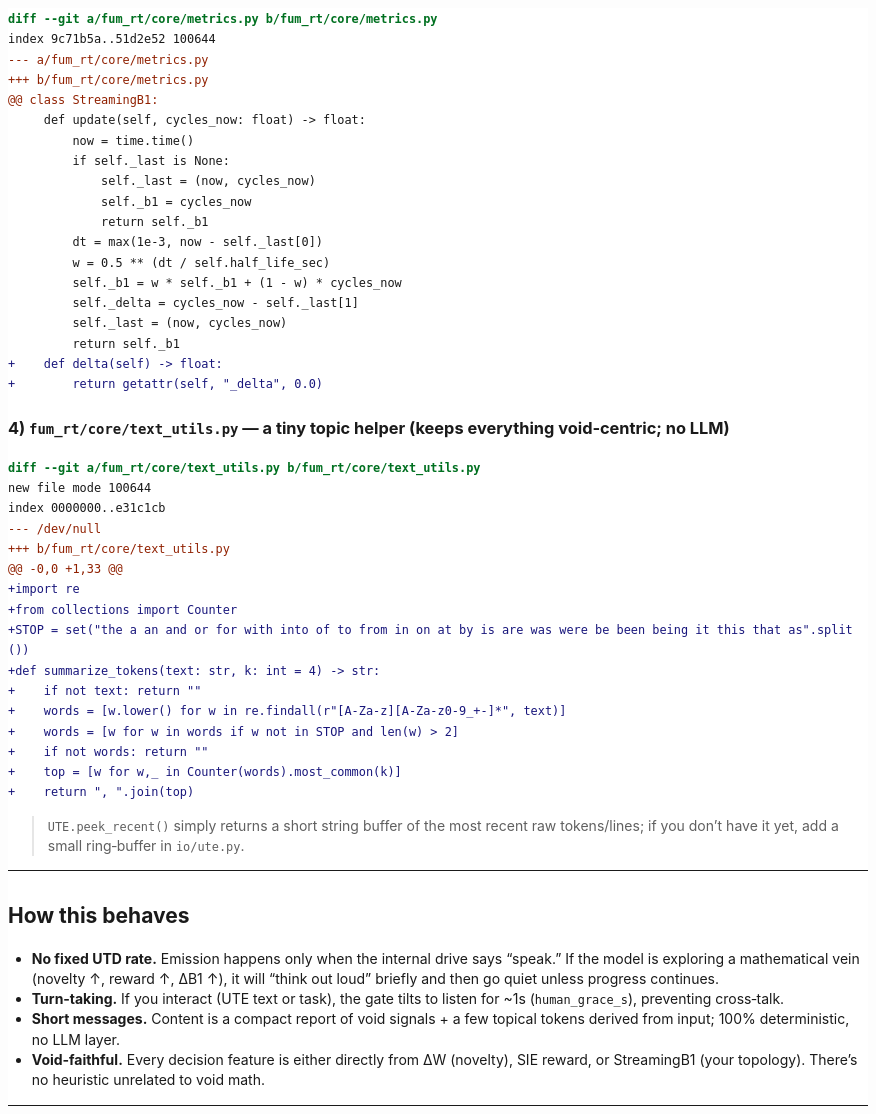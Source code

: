 ```diff
diff --git a/fum_rt/core/metrics.py b/fum_rt/core/metrics.py
index 9c71b5a..51d2e52 100644
--- a/fum_rt/core/metrics.py
+++ b/fum_rt/core/metrics.py
@@ class StreamingB1:
     def update(self, cycles_now: float) -> float:
         now = time.time()
         if self._last is None:
             self._last = (now, cycles_now)
             self._b1 = cycles_now
             return self._b1
         dt = max(1e-3, now - self._last[0])
         w = 0.5 ** (dt / self.half_life_sec)
         self._b1 = w * self._b1 + (1 - w) * cycles_now
         self._delta = cycles_now - self._last[1]
         self._last = (now, cycles_now)
         return self._b1
+    def delta(self) -> float:
+        return getattr(self, "_delta", 0.0)
```

### 4) `fum_rt/core/text_utils.py` — a tiny topic helper (keeps everything void‑centric; no LLM)

```diff
diff --git a/fum_rt/core/text_utils.py b/fum_rt/core/text_utils.py
new file mode 100644
index 0000000..e31c1cb
--- /dev/null
+++ b/fum_rt/core/text_utils.py
@@ -0,0 +1,33 @@
+import re
+from collections import Counter
+STOP = set("the a an and or for with into of to from in on at by is are was were be been being it this that as".split())
+def summarize_tokens(text: str, k: int = 4) -> str:
+    if not text: return ""
+    words = [w.lower() for w in re.findall(r"[A-Za-z][A-Za-z0-9_+-]*", text)]
+    words = [w for w in words if w not in STOP and len(w) > 2]
+    if not words: return ""
+    top = [w for w,_ in Counter(words).most_common(k)]
+    return ", ".join(top)
```

> `UTE.peek_recent()` simply returns a short string buffer of the most recent raw tokens/lines; if you don’t have it yet, add a small ring‑buffer in `io/ute.py`.

---

## How this behaves

* **No fixed UTD rate.** Emission happens only when the internal drive says “speak.” If the model is exploring a mathematical vein (novelty ↑, reward ↑, ΔB1 ↑), it will “think out loud” briefly and then go quiet unless progress continues.
* **Turn‑taking.** If you interact (UTE text or task), the gate tilts to listen for \~1s (`human_grace_s`), preventing cross‑talk.
* **Short messages.** Content is a compact report of void signals + a few topical tokens derived from input; 100% deterministic, no LLM layer.
* **Void‑faithful.** Every decision feature is either directly from ΔW (novelty), SIE reward, or StreamingB1 (your topology). There’s no heuristic unrelated to void math.

---